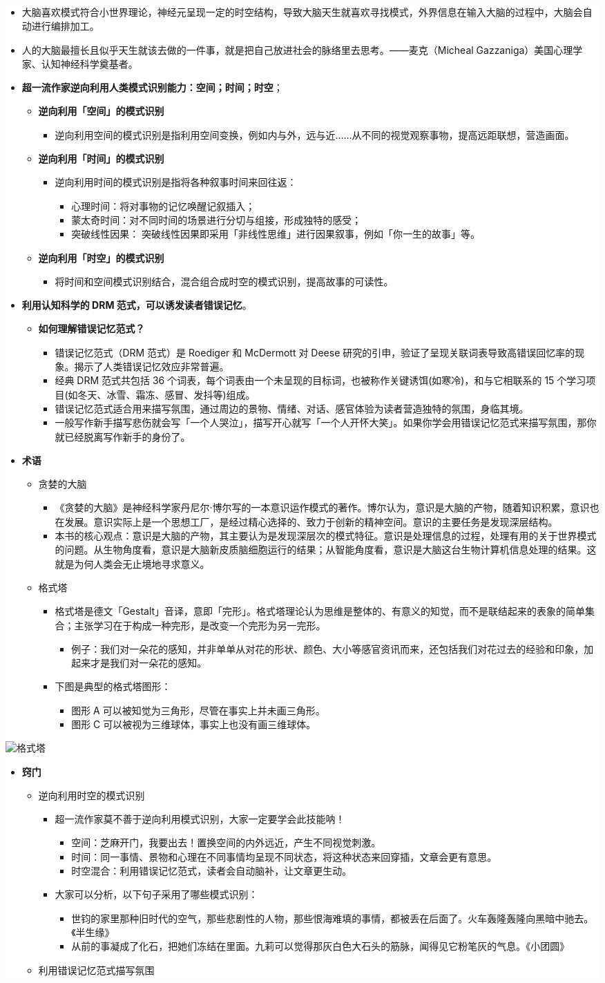   * 大脑喜欢模式符合小世界理论，神经元呈现一定的时空结构，导致大脑天生就喜欢寻找模式，外界信息在输入大脑的过程中，大脑会自动进行编排加工。
  * 人的大脑最擅长且似乎天生就该去做的一件事，就是把自己放进社会的脉络里去思考。——麦克（Micheal Gazzaniga）美国心理学家、认知神经科学奠基者。
* **超一流作家逆向利用人类模式识别能力：空间；时间；时空**；

  * **逆向利用「空间」的模式识别**

    * 逆向利用空间的模式识别是指利用空间变换，例如内与外，远与近……从不同的视觉观察事物，提高远距联想，营造画面。
  * **逆向利用「时间」的模式识别**

    * 逆向利用时间的模式识别是指将各种叙事时间来回往返：

      * 心理时间：将对事物的记忆唤醒记叙插入；
      * 蒙太奇时间：对不同时间的场景进行分切与组接，形成独特的感受；
      * 突破线性因果： 突破线性因果即采用「非线性思维」进行因果叙事，例如「你一生的故事」等。
  * **逆向利用「时空」的模式识别**

    * 将时间和空间模式识别结合，混合组合成时空的模式识别，提高故事的可读性。
* **利用认知科学的 DRM 范式，可以诱发读者错误记忆**。

  * **如何理解错误记忆范式？**

    * 错误记忆范式（DRM 范式）是 Roediger 和 McDermott 对 Deese 研究的引申，验证了呈现关联词表导致高错误回忆率的现象。揭示了人类错误记忆效应非常普遍。
    * 经典 DRM 范式共包括 36 个词表，每个词表由一个未呈现的目标词，也被称作关键诱饵(如寒冷)，和与它相联系的 15 个学习项目(如冬天、冰雪、霜冻、感冒、发抖等)组成。
    * 错误记忆范式适合用来描写氛围，通过周边的景物、情绪、对话、感官体验为读者营造独特的氛围，身临其境。
    * 一般写作新手描写悲伤就会写「一个人哭泣」，描写开心就写「一个人开怀大笑」。如果你学会用错误记忆范式来描写氛围，那你就已经脱离写作新手的身份了。
* **术语**

  * 贪婪的大脑

    * 《贪婪的大脑》是神经科学家丹尼尔·博尔写的一本意识运作模式的著作。博尔认为，意识是大脑的产物，随着知识积累，意识也在发展。意识实际上是一个思想工厂，是经过精心选择的、致力于创新的精神空间。意识的主要任务是发现深层结构。
    * 本书的核心观点：意识是大脑的产物，其主要认为是发现深层次的模式特征。意识是处理信息的过程，处理有用的关于世界模式的问题。从生物角度看，意识是大脑新皮质脑细胞运行的结果；从智能角度看，意识是大脑这台生物计算机信息处理的结果。这就是为何人类会无止境地寻求意义。
  * 格式塔

    * 格式塔是德文「Gestalt」音译，意即「完形」。格式塔理论认为思维是整体的、有意义的知觉，而不是联结起来的表象的简单集合；主张学习在于构成一种完形，是改变一个完形为另一完形。

      * 例子：我们对一朵花的感知，并非单单从对花的形状、颜色、大小等感官资讯而来，还包括我们对花过去的经验和印象，加起来才是我们对一朵花的感知。
    * 下图是典型的格式塔图形：

      * 图形 A 可以被知觉为三角形，尽管在事实上并未画三角形。
      * 图形 C 可以被视为三维球体，事实上也没有画三维球体。

![格式塔](https://camo.githubusercontent.com/f88db2d45df0805f38d107d3c9b5e9fece58cdc0/687474703a2f2f7778332e73696e61696d672e636e2f6c617267652f3833613938333239677931666c63746863616163686a3230646f3062317133382e6a7067)

* **窍门**

  * 逆向利用时空的模式识别

    * 超一流作家莫不善于逆向利用模式识别，大家一定要学会此技能呐！

      * 空间：芝麻开门，我要出去！置换空间的内外远近，产生不同视觉刺激。
      * 时间：同一事情、景物和心理在不同事情均呈现不同状态，将这种状态来回穿插，文章会更有意思。
      * 时空混合：利用错误记忆范式，读者会自动脑补，让文章更生动。
    * 大家可以分析，以下句子采用了哪些模式识别：

      * 世钧的家里那种旧时代的空气，那些悲剧性的人物，那些恨海难填的事情，都被丢在后面了。火车轰隆轰隆向黑暗中驰去。《半生缘》
      * 从前的事凝成了化石，把她们冻结在里面。九莉可以觉得那灰白色大石头的筋脉，闻得见它粉笔灰的气息。《小团圆》
  * 利用错误记忆范式描写氛围
